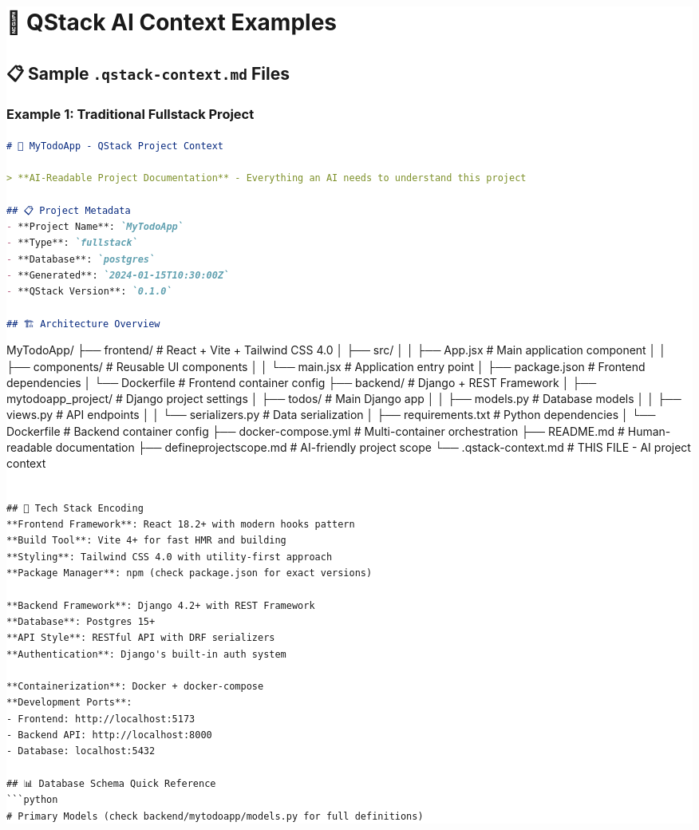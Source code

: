 # 🧠 QStack AI Context Examples

## 📋 Sample `.qstack-context.md` Files

### Example 1: Traditional Fullstack Project

```markdown
# 🚀 MyTodoApp - QStack Project Context

> **AI-Readable Project Documentation** - Everything an AI needs to understand this project

## 📋 Project Metadata
- **Project Name**: `MyTodoApp`
- **Type**: `fullstack`
- **Database**: `postgres`
- **Generated**: `2024-01-15T10:30:00Z`
- **QStack Version**: `0.1.0`

## 🏗️ Architecture Overview
```
MyTodoApp/
├── frontend/              # React + Vite + Tailwind CSS 4.0
│   ├── src/
│   │   ├── App.jsx        # Main application component
│   │   ├── components/    # Reusable UI components
│   │   └── main.jsx       # Application entry point
│   ├── package.json       # Frontend dependencies
│   └── Dockerfile         # Frontend container config
├── backend/               # Django + REST Framework
│   ├── mytodoapp_project/ # Django project settings
│   ├── todos/             # Main Django app
│   │   ├── models.py      # Database models
│   │   ├── views.py       # API endpoints
│   │   └── serializers.py # Data serialization
│   ├── requirements.txt   # Python dependencies
│   └── Dockerfile         # Backend container config
├── docker-compose.yml     # Multi-container orchestration
├── README.md              # Human-readable documentation
├── defineprojectscope.md  # AI-friendly project scope
└── .qstack-context.md     # THIS FILE - AI project context
```

## 🔧 Tech Stack Encoding
**Frontend Framework**: React 18.2+ with modern hooks pattern
**Build Tool**: Vite 4+ for fast HMR and building
**Styling**: Tailwind CSS 4.0 with utility-first approach
**Package Manager**: npm (check package.json for exact versions)

**Backend Framework**: Django 4.2+ with REST Framework
**Database**: Postgres 15+
**API Style**: RESTful API with DRF serializers
**Authentication**: Django's built-in auth system

**Containerization**: Docker + docker-compose
**Development Ports**: 
- Frontend: http://localhost:5173
- Backend API: http://localhost:8000
- Database: localhost:5432

## 📊 Database Schema Quick Reference
```python
# Primary Models (check backend/mytodoapp/models.py for full definitions)
```